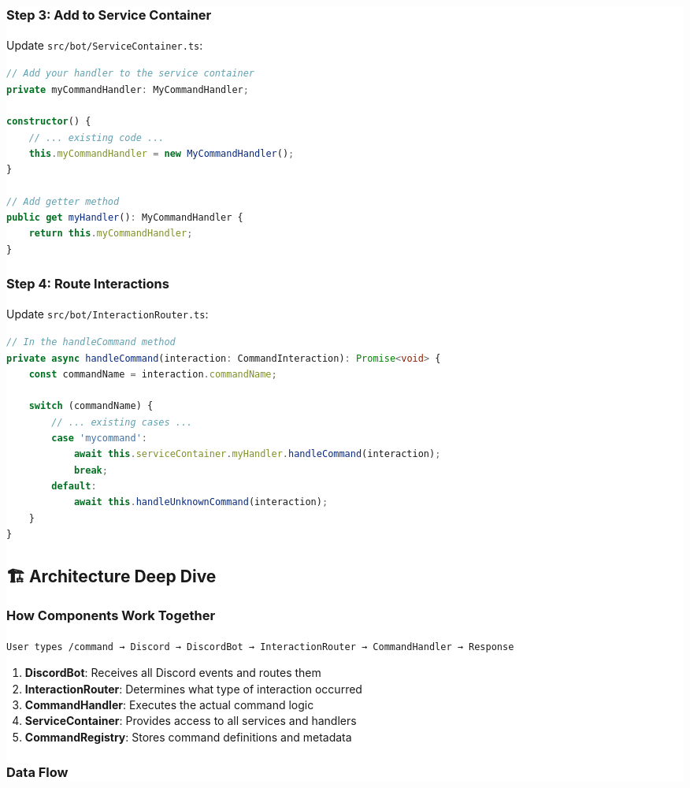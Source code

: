 ### Step 3: Add to Service Container

Update `src/bot/ServiceContainer.ts`:

```typescript
// Add your handler to the service container
private myCommandHandler: MyCommandHandler;

constructor() {
    // ... existing code ...
    this.myCommandHandler = new MyCommandHandler();
}

// Add getter method
public get myHandler(): MyCommandHandler {
    return this.myCommandHandler;
}
```

### Step 4: Route Interactions

Update `src/bot/InteractionRouter.ts`:

```typescript
// In the handleCommand method
private async handleCommand(interaction: CommandInteraction): Promise<void> {
    const commandName = interaction.commandName;
    
    switch (commandName) {
        // ... existing cases ...
        case 'mycommand':
            await this.serviceContainer.myHandler.handleCommand(interaction);
            break;
        default:
            await this.handleUnknownCommand(interaction);
    }
}
```

## 🏗️ Architecture Deep Dive

### How Components Work Together

```
User types /command → Discord → DiscordBot → InteractionRouter → CommandHandler → Response
```

1. **DiscordBot**: Receives all Discord events and routes them
2. **InteractionRouter**: Determines what type of interaction occurred
3. **CommandHandler**: Executes the actual command logic
4. **ServiceContainer**: Provides access to all services and handlers
5. **CommandRegistry**: Stores command definitions and metadata

### Data Flow
